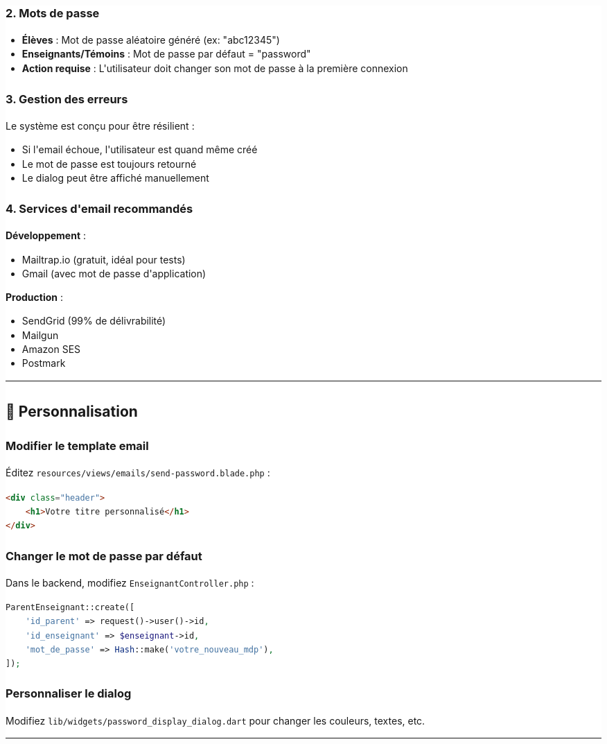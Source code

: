 ### 2. Mots de passe

- **Élèves** : Mot de passe aléatoire généré (ex: "abc12345")
- **Enseignants/Témoins** : Mot de passe par défaut = "password"
- **Action requise** : L'utilisateur doit changer son mot de passe à la première connexion

### 3. Gestion des erreurs

Le système est conçu pour être résilient :
- Si l'email échoue, l'utilisateur est quand même créé
- Le mot de passe est toujours retourné
- Le dialog peut être affiché manuellement

### 4. Services d'email recommandés

**Développement** :
- Mailtrap.io (gratuit, idéal pour tests)
- Gmail (avec mot de passe d'application)

**Production** :
- SendGrid (99% de délivrabilité)
- Mailgun
- Amazon SES
- Postmark

---

## 🎨 Personnalisation

### Modifier le template email

Éditez `resources/views/emails/send-password.blade.php` :

```html
<div class="header">
    <h1>Votre titre personnalisé</h1>
</div>
```

### Changer le mot de passe par défaut

Dans le backend, modifiez `EnseignantController.php` :

```php
ParentEnseignant::create([
    'id_parent' => request()->user()->id,
    'id_enseignant' => $enseignant->id,
    'mot_de_passe' => Hash::make('votre_nouveau_mdp'),
]);
```

### Personnaliser le dialog

Modifiez `lib/widgets/password_display_dialog.dart` pour changer les couleurs, textes, etc.

---